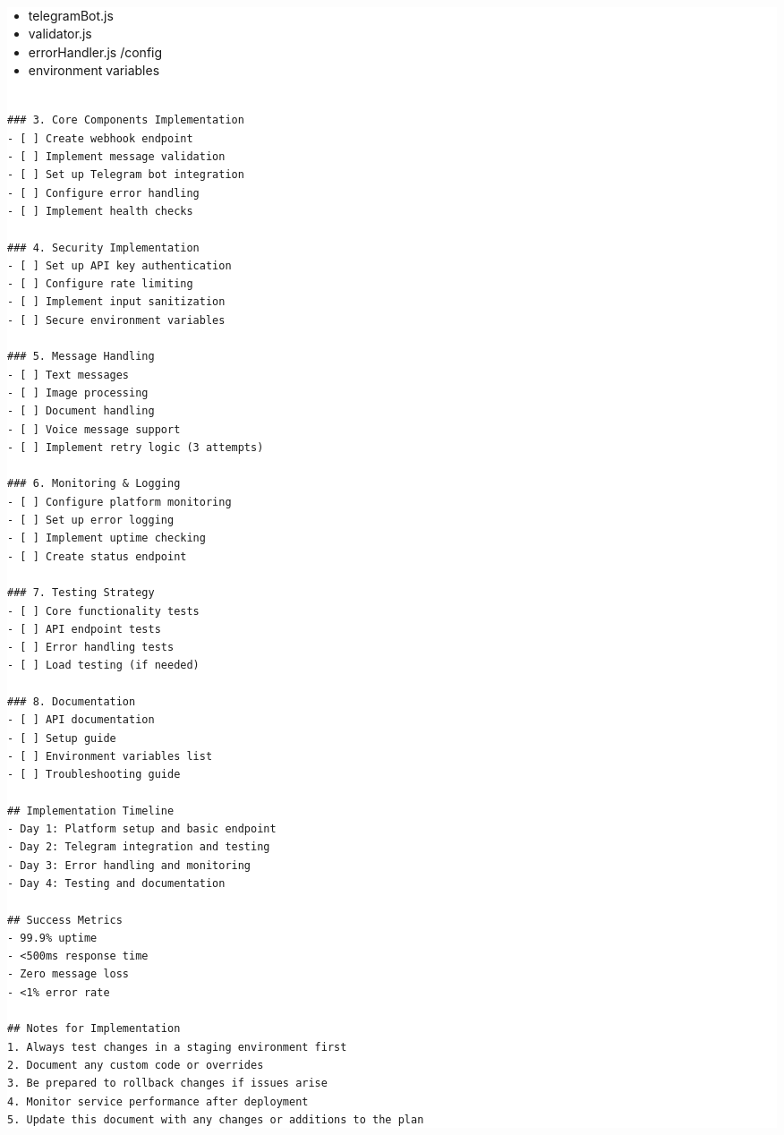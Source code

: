 - telegramBot.js
- validator.js
- errorHandler.js
  /config
- environment variables

```

### 3. Core Components Implementation
- [ ] Create webhook endpoint
- [ ] Implement message validation
- [ ] Set up Telegram bot integration
- [ ] Configure error handling
- [ ] Implement health checks

### 4. Security Implementation
- [ ] Set up API key authentication
- [ ] Configure rate limiting
- [ ] Implement input sanitization
- [ ] Secure environment variables

### 5. Message Handling
- [ ] Text messages
- [ ] Image processing
- [ ] Document handling
- [ ] Voice message support
- [ ] Implement retry logic (3 attempts)

### 6. Monitoring & Logging
- [ ] Configure platform monitoring
- [ ] Set up error logging
- [ ] Implement uptime checking
- [ ] Create status endpoint

### 7. Testing Strategy
- [ ] Core functionality tests
- [ ] API endpoint tests
- [ ] Error handling tests
- [ ] Load testing (if needed)

### 8. Documentation
- [ ] API documentation
- [ ] Setup guide
- [ ] Environment variables list
- [ ] Troubleshooting guide

## Implementation Timeline
- Day 1: Platform setup and basic endpoint
- Day 2: Telegram integration and testing
- Day 3: Error handling and monitoring
- Day 4: Testing and documentation

## Success Metrics
- 99.9% uptime
- <500ms response time
- Zero message loss
- <1% error rate

## Notes for Implementation
1. Always test changes in a staging environment first
2. Document any custom code or overrides
3. Be prepared to rollback changes if issues arise
4. Monitor service performance after deployment
5. Update this document with any changes or additions to the plan
```